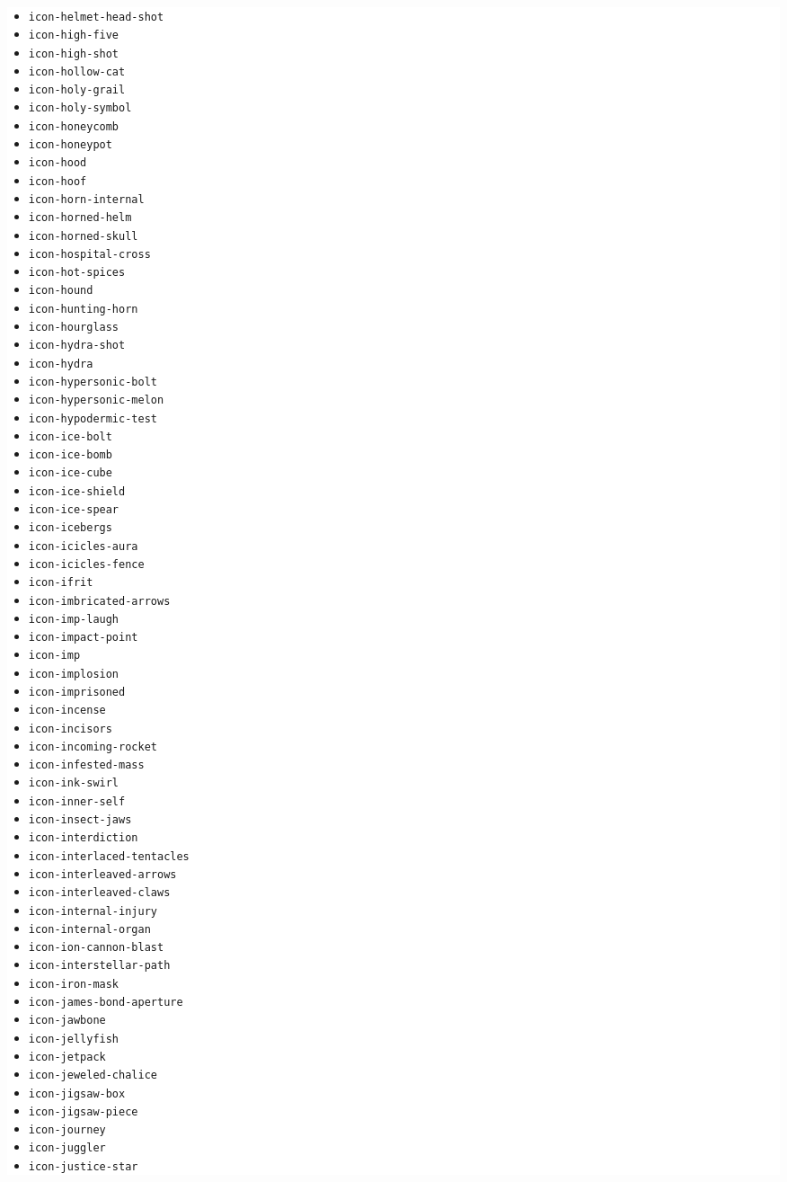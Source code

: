 - `icon-helmet-head-shot`
- `icon-high-five`
- `icon-high-shot`
- `icon-hollow-cat`
- `icon-holy-grail`
- `icon-holy-symbol`
- `icon-honeycomb`
- `icon-honeypot`
- `icon-hood`
- `icon-hoof`
- `icon-horn-internal`
- `icon-horned-helm`
- `icon-horned-skull`
- `icon-hospital-cross`
- `icon-hot-spices`
- `icon-hound`
- `icon-hunting-horn`
- `icon-hourglass`
- `icon-hydra-shot`
- `icon-hydra`
- `icon-hypersonic-bolt`
- `icon-hypersonic-melon`
- `icon-hypodermic-test`
- `icon-ice-bolt`
- `icon-ice-bomb`
- `icon-ice-cube`
- `icon-ice-shield`
- `icon-ice-spear`
- `icon-icebergs`
- `icon-icicles-aura`
- `icon-icicles-fence`
- `icon-ifrit`
- `icon-imbricated-arrows`
- `icon-imp-laugh`
- `icon-impact-point`
- `icon-imp`
- `icon-implosion`
- `icon-imprisoned`
- `icon-incense`
- `icon-incisors`
- `icon-incoming-rocket`
- `icon-infested-mass`
- `icon-ink-swirl`
- `icon-inner-self`
- `icon-insect-jaws`
- `icon-interdiction`
- `icon-interlaced-tentacles`
- `icon-interleaved-arrows`
- `icon-interleaved-claws`
- `icon-internal-injury`
- `icon-internal-organ`
- `icon-ion-cannon-blast`
- `icon-interstellar-path`
- `icon-iron-mask`
- `icon-james-bond-aperture`
- `icon-jawbone`
- `icon-jellyfish`
- `icon-jetpack`
- `icon-jeweled-chalice`
- `icon-jigsaw-box`
- `icon-jigsaw-piece`
- `icon-journey`
- `icon-juggler`
- `icon-justice-star`